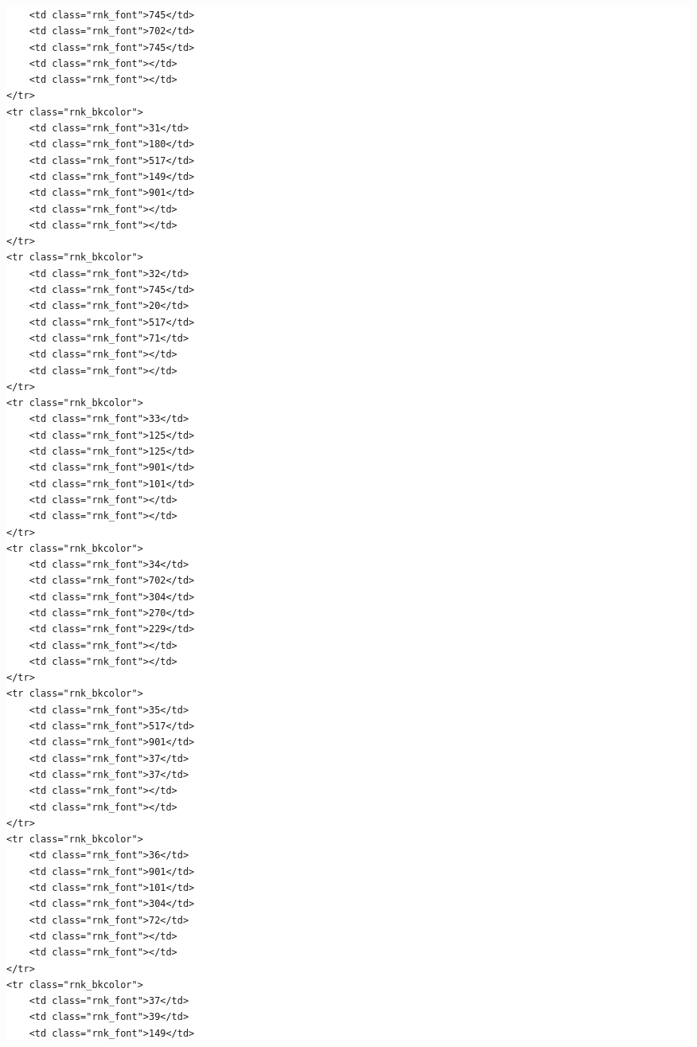         <td class="rnk_font">745</td>
        <td class="rnk_font">702</td>
        <td class="rnk_font">745</td>
        <td class="rnk_font"></td>
        <td class="rnk_font"></td>
    </tr>
    <tr class="rnk_bkcolor">
        <td class="rnk_font">31</td>
        <td class="rnk_font">180</td>
        <td class="rnk_font">517</td>
        <td class="rnk_font">149</td>
        <td class="rnk_font">901</td>
        <td class="rnk_font"></td>
        <td class="rnk_font"></td>
    </tr>
    <tr class="rnk_bkcolor">
        <td class="rnk_font">32</td>
        <td class="rnk_font">745</td>
        <td class="rnk_font">20</td>
        <td class="rnk_font">517</td>
        <td class="rnk_font">71</td>
        <td class="rnk_font"></td>
        <td class="rnk_font"></td>
    </tr>
    <tr class="rnk_bkcolor">
        <td class="rnk_font">33</td>
        <td class="rnk_font">125</td>
        <td class="rnk_font">125</td>
        <td class="rnk_font">901</td>
        <td class="rnk_font">101</td>
        <td class="rnk_font"></td>
        <td class="rnk_font"></td>
    </tr>
    <tr class="rnk_bkcolor">
        <td class="rnk_font">34</td>
        <td class="rnk_font">702</td>
        <td class="rnk_font">304</td>
        <td class="rnk_font">270</td>
        <td class="rnk_font">229</td>
        <td class="rnk_font"></td>
        <td class="rnk_font"></td>
    </tr>
    <tr class="rnk_bkcolor">
        <td class="rnk_font">35</td>
        <td class="rnk_font">517</td>
        <td class="rnk_font">901</td>
        <td class="rnk_font">37</td>
        <td class="rnk_font">37</td>
        <td class="rnk_font"></td>
        <td class="rnk_font"></td>
    </tr>
    <tr class="rnk_bkcolor">
        <td class="rnk_font">36</td>
        <td class="rnk_font">901</td>
        <td class="rnk_font">101</td>
        <td class="rnk_font">304</td>
        <td class="rnk_font">72</td>
        <td class="rnk_font"></td>
        <td class="rnk_font"></td>
    </tr>
    <tr class="rnk_bkcolor">
        <td class="rnk_font">37</td>
        <td class="rnk_font">39</td>
        <td class="rnk_font">149</td>